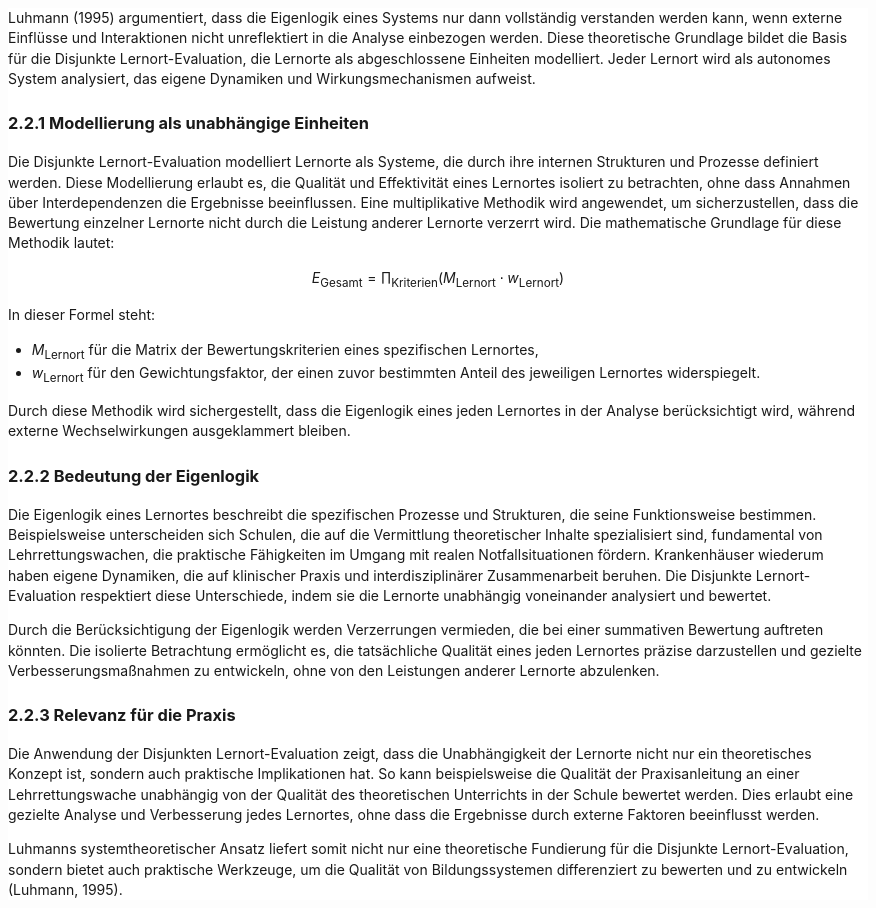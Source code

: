 Luhmann (1995) argumentiert, dass die Eigenlogik eines Systems nur dann vollständig verstanden werden kann, wenn externe Einflüsse und Interaktionen nicht unreflektiert in die Analyse einbezogen werden. Diese theoretische Grundlage bildet die Basis für die Disjunkte Lernort-Evaluation, die Lernorte als abgeschlossene Einheiten modelliert. Jeder Lernort wird als autonomes System analysiert, das eigene Dynamiken und Wirkungsmechanismen aufweist.

### 2.2.1 Modellierung als unabhängige Einheiten

Die Disjunkte Lernort-Evaluation modelliert Lernorte als Systeme, die durch ihre internen Strukturen und Prozesse definiert werden. Diese Modellierung erlaubt es, die Qualität und Effektivität eines Lernortes isoliert zu betrachten, ohne dass Annahmen über Interdependenzen die Ergebnisse beeinflussen. Eine multiplikative Methodik wird angewendet, um sicherzustellen, dass die Bewertung einzelner Lernorte nicht durch die Leistung anderer Lernorte verzerrt wird. Die mathematische Grundlage für diese Methodik lautet:

$$
E_{\text{Gesamt}} = \prod_{\text{Kriterien}} \left( M_{\text{Lernort}} \cdot w_{\text{Lernort}} \right)
$$

In dieser Formel steht:
- $M_{\text{Lernort}}$ für die Matrix der Bewertungskriterien eines spezifischen Lernortes,
- $w_{\text{Lernort}}$ für den Gewichtungsfaktor, der einen zuvor bestimmten Anteil des jeweiligen Lernortes widerspiegelt.

Durch diese Methodik wird sichergestellt, dass die Eigenlogik eines jeden Lernortes in der Analyse berücksichtigt wird, während externe Wechselwirkungen ausgeklammert bleiben.

### 2.2.2 Bedeutung der Eigenlogik

Die Eigenlogik eines Lernortes beschreibt die spezifischen Prozesse und Strukturen, die seine Funktionsweise bestimmen. Beispielsweise unterscheiden sich Schulen, die auf die Vermittlung theoretischer Inhalte spezialisiert sind, fundamental von Lehrrettungswachen, die praktische Fähigkeiten im Umgang mit realen Notfallsituationen fördern. Krankenhäuser wiederum haben eigene Dynamiken, die auf klinischer Praxis und interdisziplinärer Zusammenarbeit beruhen. Die Disjunkte Lernort-Evaluation respektiert diese Unterschiede, indem sie die Lernorte unabhängig voneinander analysiert und bewertet.

Durch die Berücksichtigung der Eigenlogik werden Verzerrungen vermieden, die bei einer summativen Bewertung auftreten könnten. Die isolierte Betrachtung ermöglicht es, die tatsächliche Qualität eines jeden Lernortes präzise darzustellen und gezielte Verbesserungsmaßnahmen zu entwickeln, ohne von den Leistungen anderer Lernorte abzulenken.

### 2.2.3 Relevanz für die Praxis

Die Anwendung der Disjunkten Lernort-Evaluation zeigt, dass die Unabhängigkeit der Lernorte nicht nur ein theoretisches Konzept ist, sondern auch praktische Implikationen hat. So kann beispielsweise die Qualität der Praxisanleitung an einer Lehrrettungswache unabhängig von der Qualität des theoretischen Unterrichts in der Schule bewertet werden. Dies erlaubt eine gezielte Analyse und Verbesserung jedes Lernortes, ohne dass die Ergebnisse durch externe Faktoren beeinflusst werden.

Luhmanns systemtheoretischer Ansatz liefert somit nicht nur eine theoretische Fundierung für die Disjunkte Lernort-Evaluation, sondern bietet auch praktische Werkzeuge, um die Qualität von Bildungssystemen differenziert zu bewerten und zu entwickeln (Luhmann, 1995).
